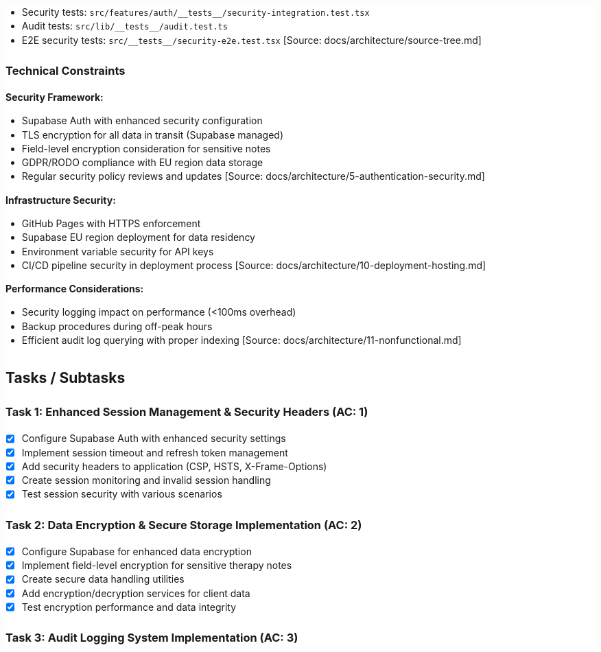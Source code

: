 - Security tests: `src/features/auth/__tests__/security-integration.test.tsx`
- Audit tests: `src/lib/__tests__/audit.test.ts`
- E2E security tests: `src/__tests__/security-e2e.test.tsx`
  [Source: docs/architecture/source-tree.md]

### Technical Constraints

**Security Framework:**

- Supabase Auth with enhanced security configuration
- TLS encryption for all data in transit (Supabase managed)
- Field-level encryption consideration for sensitive notes
- GDPR/RODO compliance with EU region data storage
- Regular security policy reviews and updates
  [Source: docs/architecture/5-authentication-security.md]

**Infrastructure Security:**

- GitHub Pages with HTTPS enforcement
- Supabase EU region deployment for data residency
- Environment variable security for API keys
- CI/CD pipeline security in deployment process
  [Source: docs/architecture/10-deployment-hosting.md]

**Performance Considerations:**

- Security logging impact on performance (<100ms overhead)
- Backup procedures during off-peak hours
- Efficient audit log querying with proper indexing
  [Source: docs/architecture/11-nonfunctional.md]

## Tasks / Subtasks

### Task 1: Enhanced Session Management & Security Headers (AC: 1)

- [x] Configure Supabase Auth with enhanced security settings
- [x] Implement session timeout and refresh token management
- [x] Add security headers to application (CSP, HSTS, X-Frame-Options)
- [x] Create session monitoring and invalid session handling
- [x] Test session security with various scenarios

### Task 2: Data Encryption & Secure Storage Implementation (AC: 2)

- [x] Configure Supabase for enhanced data encryption
- [x] Implement field-level encryption for sensitive therapy notes
- [x] Create secure data handling utilities
- [x] Add encryption/decryption services for client data
- [x] Test encryption performance and data integrity

### Task 3: Audit Logging System Implementation (AC: 3)
